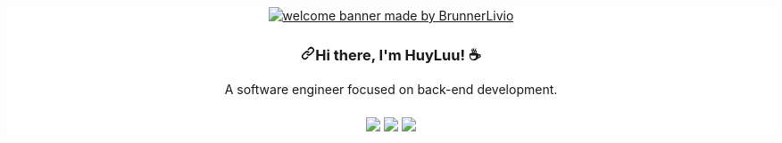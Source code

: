 
<div align="center">
    <a href="https://github.com/LUUHUY2017"><img
            src="https://github.com/BrunnerLivio/brunnerlivio/raw/master/images/welcome.png?raw=true"
            alt="welcome banner made by BrunnerLivio" style="width: 88%; max-width: 100%;"></a>
</div>
<div>
    <div align="center">
        <h3><a id="user-content-hi-there-im-simone-guimarães-" class="anchor" aria-hidden="true"
                href="#luuduchuy"><svg class="octicon octicon-link" viewBox="0 0 16 16"
                    version="1.1" width="16" height="16" aria-hidden="true">
                    <path fill-rule="evenodd"
                        d="M7.775 3.275a.75.75 0 001.06 1.06l1.25-1.25a2 2 0 112.83 2.83l-2.5 2.5a2 2 0 01-2.83 0 .75.75 0 00-1.06 1.06 3.5 3.5 0 004.95 0l2.5-2.5a3.5 3.5 0 00-4.95-4.95l-1.25 1.25zm-4.69 9.64a2 2 0 010-2.83l2.5-2.5a2 2 0 012.83 0 .75.75 0 001.06-1.06 3.5 3.5 0 00-4.95 0l-2.5 2.5a3.5 3.5 0 004.95 4.95l1.25-1.25a.75.75 0 00-1.06-1.06l-1.25 1.25a2 2 0 01-2.83 0z">
                    </path>
                </svg></a>Hi there, I'm HuyLuu! <g-emoji class="g-emoji" alias="coffee"
                fallback-src="https://github.githubassets.com/images/icons/emoji/unicode/2615.png">☕</g-emoji>
        </h3>
    </div>
    <div align="center">A software engineer focused on back-end development.</div>
    <br>
    <div align="center">
        <a target="_blank" href="https://www.youtube.com/channel/UCs9_OOYXHJiq6hdtVEPH-BQ?sub_confirmation=1" rel="nofollow"><img
                src="https://camo.githubusercontent.com/c00f87aeebbec37f3ee0857cc4c20b21fefde8a96caf4744383ebfe44a47fe3f/68747470733a2f2f696d672e736869656c64732e696f2f62616467652f2d4c696e6b6564496e2d2532333030373742353f7374796c653d666f722d7468652d6261646765266c6f676f3d6c696e6b6564696e266c6f676f436f6c6f723d7768697465"
                data-canonical-src="https://img.shields.io/badge/-LinkedIn-%230077B5?style=for-the-badge&amp;logo=linkedin&amp;logoColor=white"
                style="max-width: 100%;"></a>
        <a target="_blank" href="https://www.facebook.com/appftios" rel="nofollow"><img
                src="https://camo.githubusercontent.com/acaa286597b43c96dc02b69b90de15a65c52063e31835b763a061cc815f64bac/68747470733a2f2f696d672e736869656c64732e696f2f62616467652f2d496e7374616772616d2d2532334534343035463f7374796c653d666f722d7468652d6261646765266c6f676f3d696e7374616772616d266c6f676f436f6c6f723d7768697465"
                data-canonical-src="https://img.shields.io/badge/-Instagram-%23E4405F?style=for-the-badge&amp;logo=instagram&amp;logoColor=white"
                style="max-width: 100%;"></a>
        <a target="_blank" href="https://www.youtube.com/channel/UCs9_OOYXHJiq6hdtVEPH-BQ?sub_confirmation=1" rel="nofollow"><img
                src="https://camo.githubusercontent.com/d79c5549652f9c7690992eb49571d216a70a480681561cbd93bfbfc77c491e54/68747470733a2f2f696d672e736869656c64732e696f2f62616467652f596f75547562652d4646303030303f7374796c653d666f722d7468652d6261646765266c6f676f3d796f7574756265266c6f676f436f6c6f723d7768697465"
                data-canonical-src="https://img.shields.io/badge/YouTube-FF0000?style=for-the-badge&amp;logo=youtube&amp;logoColor=white"
                style="max-width: 100%;"></a>
    </div>
</div>
